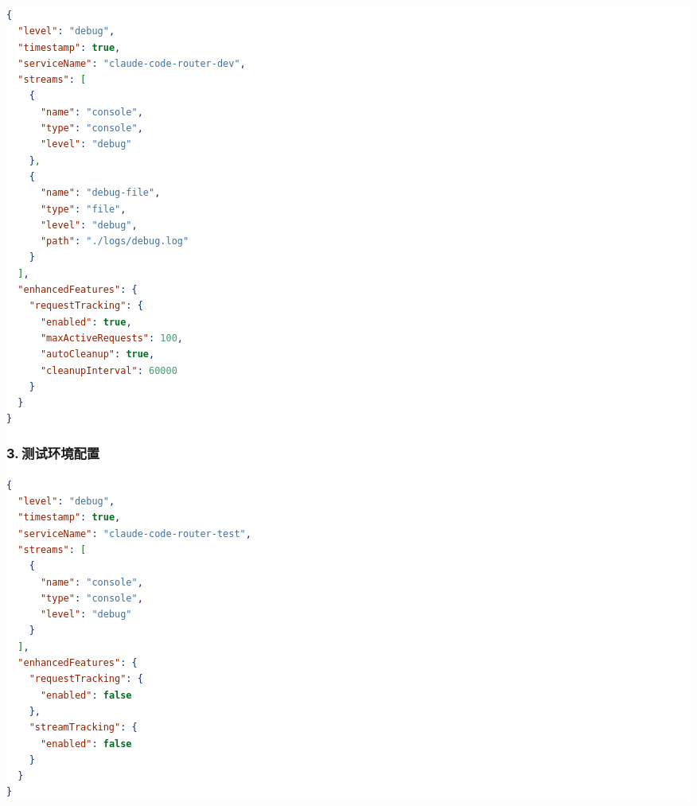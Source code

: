 ```json
{
  "level": "debug",
  "timestamp": true,
  "serviceName": "claude-code-router-dev",
  "streams": [
    {
      "name": "console",
      "type": "console",
      "level": "debug"
    },
    {
      "name": "debug-file",
      "type": "file",
      "level": "debug",
      "path": "./logs/debug.log"
    }
  ],
  "enhancedFeatures": {
    "requestTracking": {
      "enabled": true,
      "maxActiveRequests": 100,
      "autoCleanup": true,
      "cleanupInterval": 60000
    }
  }
}
```

### 3. 测试环境配置

```json
{
  "level": "debug",
  "timestamp": true,
  "serviceName": "claude-code-router-test",
  "streams": [
    {
      "name": "console",
      "type": "console",
      "level": "debug"
    }
  ],
  "enhancedFeatures": {
    "requestTracking": {
      "enabled": false
    },
    "streamTracking": {
      "enabled": false
    }
  }
}
```
